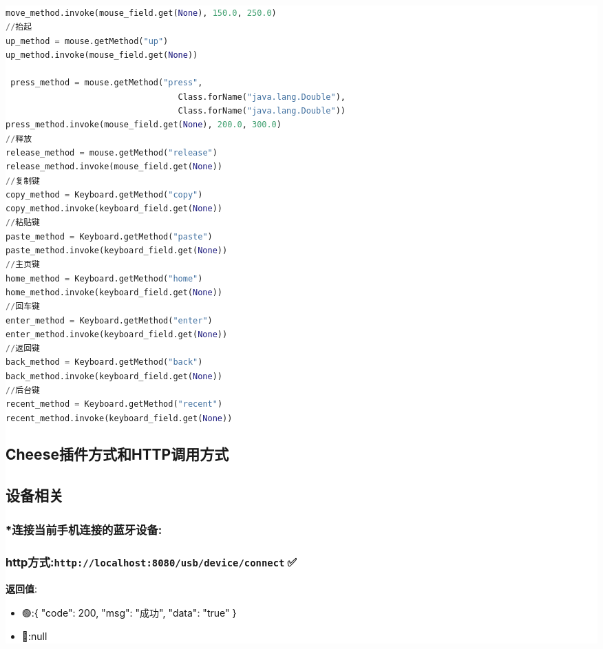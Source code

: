 ```python
move_method.invoke(mouse_field.get(None), 150.0, 250.0)
//抬起
up_method = mouse.getMethod("up")
up_method.invoke(mouse_field.get(None))

 press_method = mouse.getMethod("press", 
                                   Class.forName("java.lang.Double"), 
                                   Class.forName("java.lang.Double"))
press_method.invoke(mouse_field.get(None), 200.0, 300.0)
//释放
release_method = mouse.getMethod("release")
release_method.invoke(mouse_field.get(None))
//复制键
copy_method = Keyboard.getMethod("copy")
copy_method.invoke(keyboard_field.get(None))
//粘贴键
paste_method = Keyboard.getMethod("paste")
paste_method.invoke(keyboard_field.get(None))
//主页键
home_method = Keyboard.getMethod("home")
home_method.invoke(keyboard_field.get(None))
//回车键
enter_method = Keyboard.getMethod("enter")
enter_method.invoke(keyboard_field.get(None))
//返回键
back_method = Keyboard.getMethod("back")
back_method.invoke(keyboard_field.get(None))
//后台键
recent_method = Keyboard.getMethod("recent")
recent_method.invoke(keyboard_field.get(None))
```


## Cheese插件方式和HTTP调用方式
## 设备相关
### *连接当前手机连接的蓝牙设备:

### http方式:`http://localhost:8080/usb/device/connect` :white_check_mark:

**返回值**:

- :green_circle::{
  "code": 200,
  "msg": "成功",
  "data": "true"
  }

- :red_circle::null
